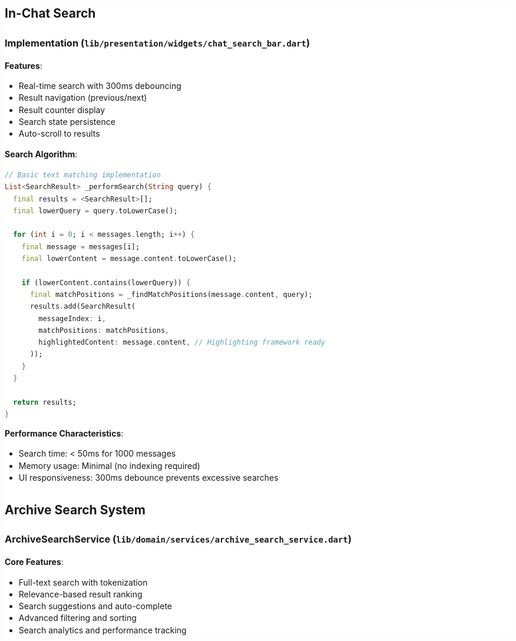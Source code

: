 ## In-Chat Search

### Implementation (`lib/presentation/widgets/chat_search_bar.dart`)

**Features**:
- Real-time search with 300ms debouncing
- Result navigation (previous/next)
- Result counter display
- Search state persistence
- Auto-scroll to results

**Search Algorithm**:
```dart
// Basic text matching implementation
List<SearchResult> _performSearch(String query) {
  final results = <SearchResult>[];
  final lowerQuery = query.toLowerCase();

  for (int i = 0; i < messages.length; i++) {
    final message = messages[i];
    final lowerContent = message.content.toLowerCase();

    if (lowerContent.contains(lowerQuery)) {
      final matchPositions = _findMatchPositions(message.content, query);
      results.add(SearchResult(
        messageIndex: i,
        matchPositions: matchPositions,
        highlightedContent: message.content, // Highlighting framework ready
      ));
    }
  }

  return results;
}
```

**Performance Characteristics**:
- Search time: < 50ms for 1000 messages
- Memory usage: Minimal (no indexing required)
- UI responsiveness: 300ms debounce prevents excessive searches

## Archive Search System

### ArchiveSearchService (`lib/domain/services/archive_search_service.dart`)

**Core Features**:
- Full-text search with tokenization
- Relevance-based result ranking
- Search suggestions and auto-complete
- Advanced filtering and sorting
- Search analytics and performance tracking
